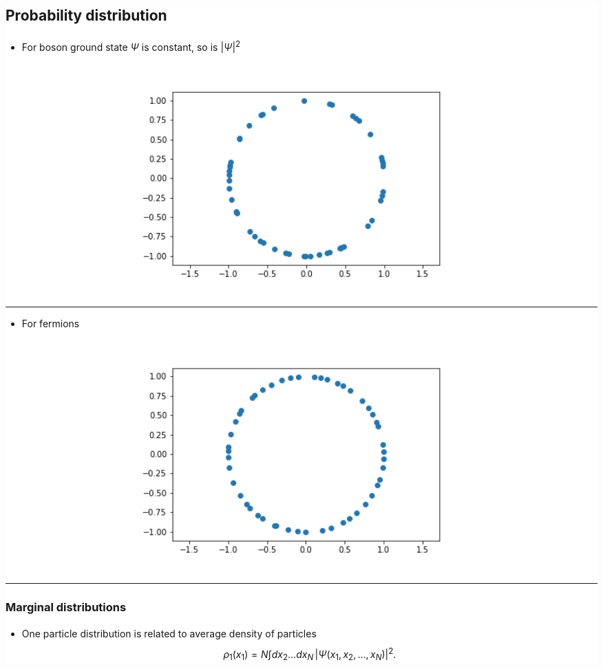 ## Probability distribution

- For boson ground state $\Psi$ is constant, so is $|\Psi|^2$
<p align="center">
<img src="assets/poisson_phases.png" alt="drawing" width="500" class="center"/>
</p>

---

- For fermions
<p align="center">
<img src="assets/1d_fermions.png" alt="drawing" width="500" class="center"/>
</p>

---

### Marginal distributions

- One particle distribution is related to average density of particles
$$
\rho_1(x_1) = N \int dx_2\ldots dx_N \,\lvert\Psi(x_1,x_2,\ldots,x_N)\rvert^2.
\label{ave_density}
$$
